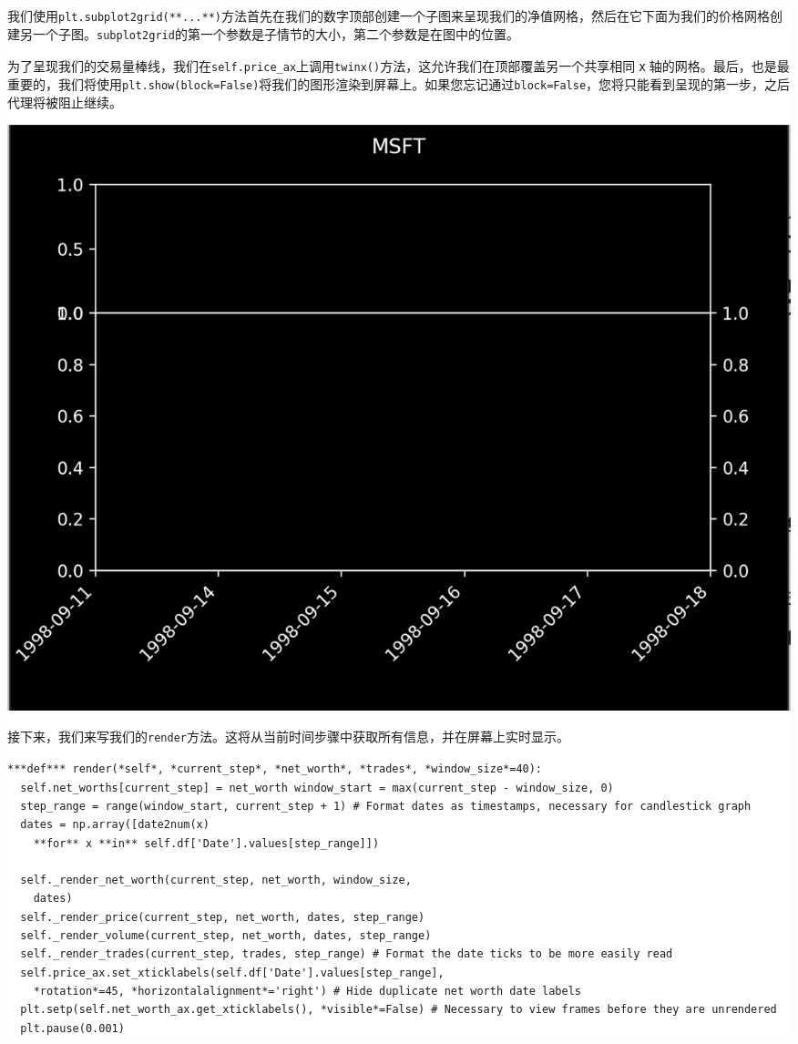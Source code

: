 
我们使用`plt.subplot2grid(**...**)`方法首先在我们的数字顶部创建一个子图来呈现我们的净值网格，然后在它下面为我们的价格网格创建另一个子图。`subplot2grid`的第一个参数是子情节的大小，第二个参数是在图中的位置。

为了呈现我们的交易量棒线，我们在`self.price_ax`上调用`twinx()`方法，这允许我们在顶部覆盖另一个共享相同 x 轴的网格。最后，也是最重要的，我们将使用`plt.show(block=False)`将我们的图形渲染到屏幕上。如果您忘记通过`block=False`，您将只能看到呈现的第一步，之后代理将被阻止继续。

![](img/13c26fe5beeb1c07b418a210ea7ec82f.png)

接下来，我们来写我们的`render`方法。这将从当前时间步骤中获取所有信息，并在屏幕上实时显示。

```
***def*** render(*self*, *current_step*, *net_worth*, *trades*, *window_size*=40):
  self.net_worths[current_step] = net_worth window_start = max(current_step - window_size, 0)
  step_range = range(window_start, current_step + 1) # Format dates as timestamps, necessary for candlestick graph
  dates = np.array([date2num(x)
    **for** x **in** self.df['Date'].values[step_range]])

  self._render_net_worth(current_step, net_worth, window_size,   
    dates)
  self._render_price(current_step, net_worth, dates, step_range)
  self._render_volume(current_step, net_worth, dates, step_range)
  self._render_trades(current_step, trades, step_range) # Format the date ticks to be more easily read
  self.price_ax.set_xticklabels(self.df['Date'].values[step_range], 
    *rotation*=45, *horizontalalignment*='right') # Hide duplicate net worth date labels
  plt.setp(self.net_worth_ax.get_xticklabels(), *visible*=False) # Necessary to view frames before they are unrendered    
  plt.pause(0.001)
```
